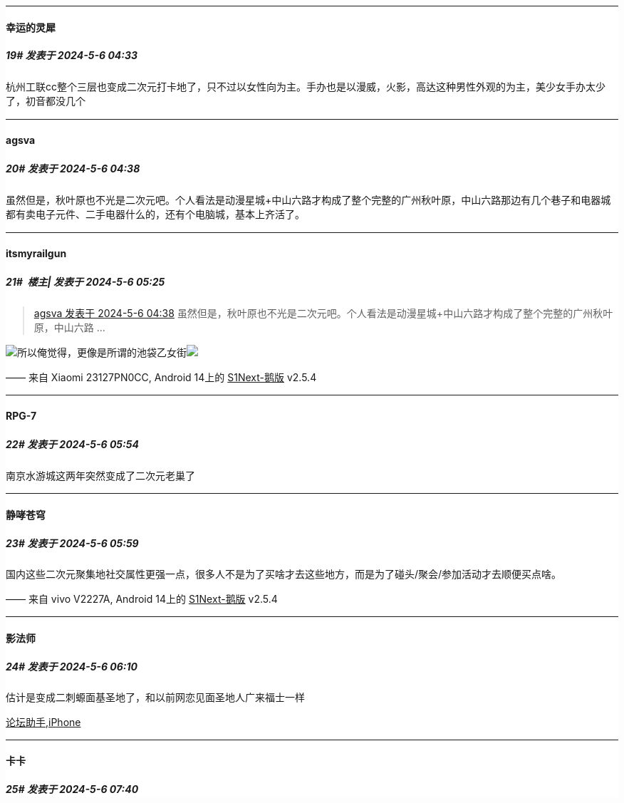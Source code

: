 *****

####  幸运的灵犀  
##### 19#       发表于 2024-5-6 04:33

杭州工联cc整个三层也变成二次元打卡地了，只不过以女性向为主。手办也是以漫威，火影，高达这种男性外观的为主，美少女手办太少了，初音都没几个

*****

####  agsva  
##### 20#       发表于 2024-5-6 04:38

虽然但是，秋叶原也不光是二次元吧。个人看法是动漫星城+中山六路才构成了整个完整的广州秋叶原，中山六路那边有几个巷子和电器城都有卖电子元件、二手电器什么的，还有个电脑城，基本上齐活了。

*****

####  itsmyrailgun  
##### 21#         楼主| 发表于 2024-5-6 05:25

<blockquote><a href="httphttps://bbs.saraba1st.com/2b/forum.php?mod=redirect&amp;goto=findpost&amp;pid=64822600&amp;ptid=2182631" target="_blank">agsva 发表于 2024-5-6 04:38</a>
虽然但是，秋叶原也不光是二次元吧。个人看法是动漫星城+中山六路才构成了整个完整的广州秋叶原，中山六路 ...</blockquote>
<img src="https://static.saraba1st.com/image/smiley/face2017/065.png" referrerpolicy="no-referrer">所以俺觉得，更像是所谓的池袋乙女街<img src="https://p.sda1.dev/17/f3ddbac37be7da732415ddd335480a14/CMP_20240506052451517.jpg" referrerpolicy="no-referrer">

—— 来自 Xiaomi 23127PN0CC, Android 14上的 [S1Next-鹅版](https://github.com/ykrank/S1-Next/releases) v2.5.4

*****

####  RPG-7  
##### 22#       发表于 2024-5-6 05:54

南京水游城这两年突然变成了二次元老巢了

*****

####  静哮苍穹  
##### 23#       发表于 2024-5-6 05:59

国内这些二次元聚集地社交属性更强一点，很多人不是为了买啥才去这些地方，而是为了碰头/聚会/参加活动才去顺便买点啥。

—— 来自 vivo V2227A, Android 14上的 [S1Next-鹅版](https://github.com/ykrank/S1-Next/releases) v2.5.4

*****

####  影法师  
##### 24#       发表于 2024-5-6 06:10

估计是变成二刺螈面基圣地了，和以前网恋见面圣地人广来福士一样

[论坛助手,iPhone](https://bbs.saraba1st.com/2b/forum.php?mod=viewthread&amp;tid=2029836)

*****

####  卡卡  
##### 25#       发表于 2024-5-6 07:40
